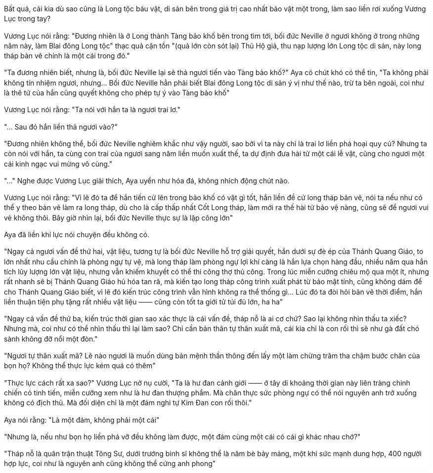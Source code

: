 Bất quá, cái kia dù sao cũng là Long tộc báu vật, di sản bên trong giá trị cao nhất bảo vật một trong, làm sao liền rơi xuống Vương Lục trong tay?

Vương Lục nói rằng: "Đương nhiên là ở Long thành Tàng bảo khố bên trong tìm tới, bối đức Neville ở ngươi không ở trong những năm này, làm Blai đông Long tộc" thạc quả cận tồn "(quả lớn còn sót lại) Thủ Hộ giả, thu nạp lượng lớn Long tộc di sản, này long tháp bản vẽ chính là một cái trong đó."

"Ta đương nhiên biết, nhưng là, bối đức Neville lại sẽ thả ngươi tiến vào Tàng bảo khố?" Aya có chút khó có thể tin, "Ta không phải không tín nhiệm ngươi, nhưng... Bối đức Neville hẳn phải biết Blai đông Long tộc di sản ý vị như thế nào, trừ ta bên ngoài, coi như là thê tử của hắn cũng quyết không cho phép tự ý vào Tàng bảo khố"

Vương Lục nói rằng: "Ta nói với hắn ta là ngươi trai lơ."

"... Sau đó hắn liền thả ngươi vào?"

"Đương nhiên không thể, bối đức Neville nghiêm khắc như vậy người, sao bởi vì ta này chỉ là trai lơ liền phá hoại quy củ? Nhưng ta còn nói với hắn, ta cùng con trai của ngươi sang năm liền muốn xuất thế, ta dự định đưa hài tử một cái lễ vật, cũng cho ngươi một cái kinh ngạc vui mừng vô cùng."

"..." Nghe được Vương Lục giải thích, Aya uyển như hóa đá, không nhích động chút nào.

Vương Lục nói rằng: "Vì lẽ đó ta để hắn tiến cử lên trong bảo khố có vật gì tốt, hắn liền đề cử long tháp bản vẽ, nói ta nếu như có thể y theo bản vẽ làm ra long tháp, dù cho là cấp thấp nhất Cốt Long tháp, làm mới ra thế hài tử bảo vệ nàng, cũng sẽ để ngươi vui vẻ không thôi. Bây giờ nhìn lại, bối đức Neville thực sự là lập công lớn"

Aya đã liền khí lực nói chuyện đều không có.

"Ngay cả ngươi vấn đề thứ hai, vật liệu, tương tự là bối đức Neville hỗ trợ giải quyết, hắn dưới sự đè ép của Thánh Quang Giáo, to lớn nhất nhu cầu chính là phòng ngự tự vệ, mà long tháp làm phòng ngự lợi khí càng là hắn lựa chọn hàng đầu, nhiều năm qua hắn tích lũy lượng lớn vật liệu, nhưng vẫn khiếm khuyết có thể thi công thợ thủ công. Trong lúc miễn cưỡng chiêu mộ qua một ít, nhưng rất nhanh sẽ bị Thánh Quang Giáo hủ hóa tan rã, mà kiến tạo long tháp công trình xuất phát từ bảo mật tính, cũng không dám để cho Thánh Quang Giáo biết, vì lẽ đó kiến trúc công trình vẫn hình không ra thể thống gì... Lúc đó ta đòi hỏi bản vẽ thời điểm, hắn liền thuận tiện phụ tặng rất nhiều vật liệu —— cũng còn tốt ta giới tử túi đủ lớn, ha ha"

"Ngay cả vấn đề thứ ba, kiến trúc thời gian sao xác thực là cái vấn đề, tháp nỗ là ai cơ chứ? Sao lại không nhìn thấu ta xiếc? Nhưng mà, coi như có thể nhìn thấu thì lại làm sao? Chỉ cần bản thân tự thân xuất mã, cái kia chỉ là con rối thì sẽ như gà đất chó sành không đỡ nổi một đòn."

"Ngươi tự thân xuất mã? Lẽ nào ngươi là muốn dùng bản mệnh thần thông đến lấy một làm chừng trăm tha chậm bước chân của bọn họ? Không thể thực lực kém quá có thêm"

"Thực lực cách rất xa sao?" Vương Lục nở nụ cười, "Ta là hư đan cảnh giới —— ở tây di khoảng thời gian này liên tràng chinh chiến có tinh tiến, miễn cưỡng xem như là hư đan thượng phẩm. Mà chân thực sức phòng ngự có thể nói nguyên anh trở xuống không có địch thủ. Mà đối diện chỉ là một đám nghi tự Kim Đan con rối thôi."

Aya nói rằng: "Là một đám, không phải một cái"

"Nhưng là, nếu như bọn họ liền phá vỡ đều không làm được, một đám cùng một cái có cái gì khác nhau chớ?"

"Tháp nỗ là quân trận thuật Tông Sư, dưới trướng binh sĩ không thể là năm bè bảy mảng, một khi sức mạnh dung hợp, 400 người hợp lực, coi như là nguyên anh cũng không thể cứng anh phong"

